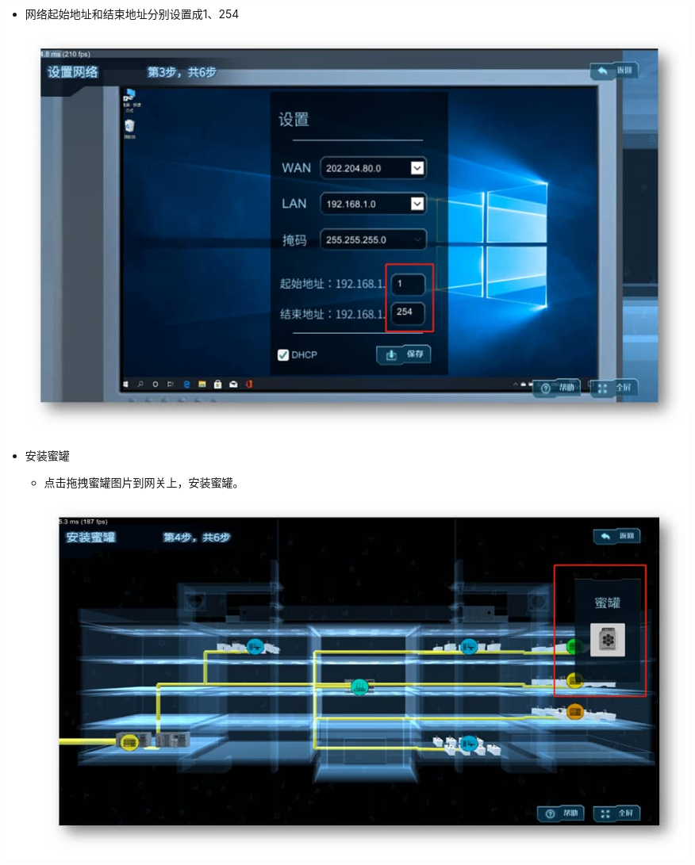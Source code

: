 - 网络起始地址和结束地址分别设置成1、254

  ![page 5](./VR-images/5.jpg)

- 安装蜜罐

  - 点击拖拽蜜罐图片到网关上，安装蜜罐。

    ![page 6](./VR-images/6.jpg)
